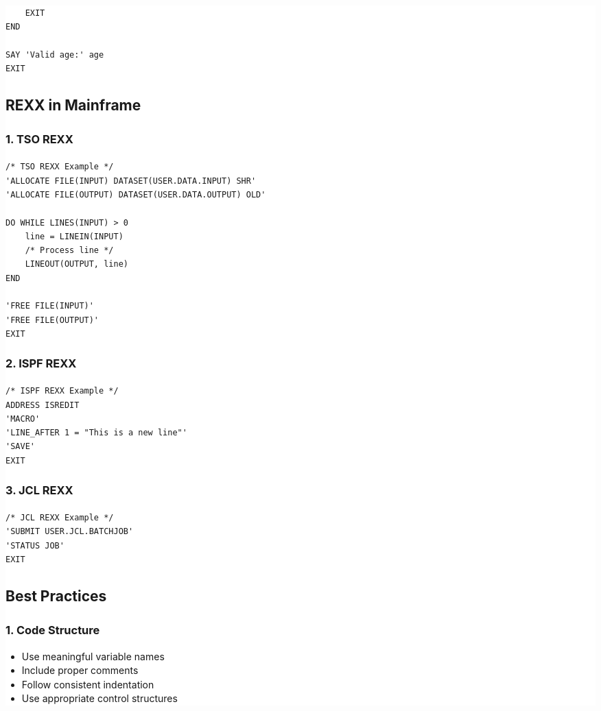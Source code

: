 ```rexx
    EXIT
END

SAY 'Valid age:' age
EXIT
```

## REXX in Mainframe

### 1. **TSO REXX**
```rexx
/* TSO REXX Example */
'ALLOCATE FILE(INPUT) DATASET(USER.DATA.INPUT) SHR'
'ALLOCATE FILE(OUTPUT) DATASET(USER.DATA.OUTPUT) OLD'

DO WHILE LINES(INPUT) > 0
    line = LINEIN(INPUT)
    /* Process line */
    LINEOUT(OUTPUT, line)
END

'FREE FILE(INPUT)'
'FREE FILE(OUTPUT)'
EXIT
```

### 2. **ISPF REXX**
```rexx
/* ISPF REXX Example */
ADDRESS ISREDIT
'MACRO'
'LINE_AFTER 1 = "This is a new line"'
'SAVE'
EXIT
```

### 3. **JCL REXX**
```rexx
/* JCL REXX Example */
'SUBMIT USER.JCL.BATCHJOB'
'STATUS JOB'
EXIT
```

## Best Practices

### 1. **Code Structure**
- Use meaningful variable names
- Include proper comments
- Follow consistent indentation
- Use appropriate control structures
